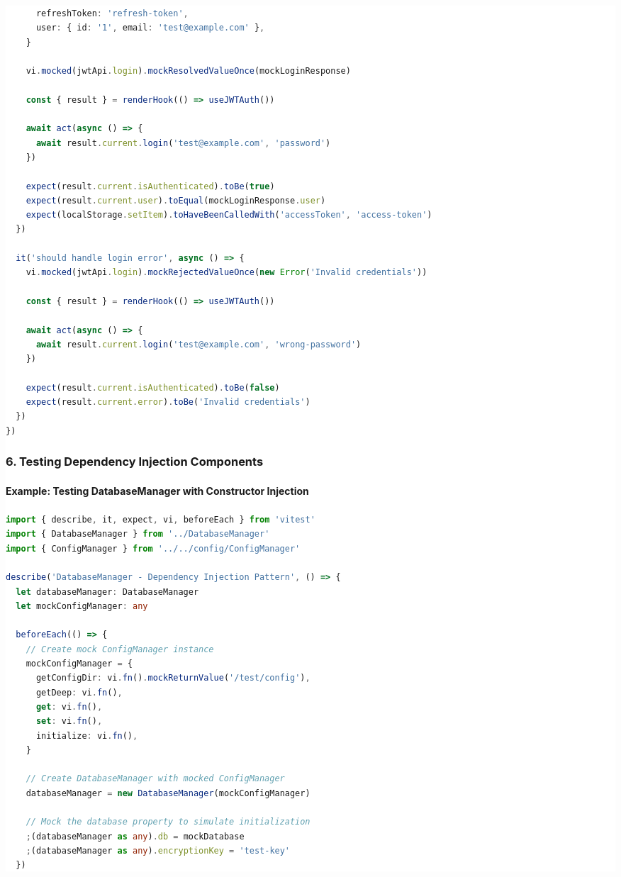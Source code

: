 ```typescript
      refreshToken: 'refresh-token',
      user: { id: '1', email: 'test@example.com' },
    }

    vi.mocked(jwtApi.login).mockResolvedValueOnce(mockLoginResponse)

    const { result } = renderHook(() => useJWTAuth())

    await act(async () => {
      await result.current.login('test@example.com', 'password')
    })

    expect(result.current.isAuthenticated).toBe(true)
    expect(result.current.user).toEqual(mockLoginResponse.user)
    expect(localStorage.setItem).toHaveBeenCalledWith('accessToken', 'access-token')
  })

  it('should handle login error', async () => {
    vi.mocked(jwtApi.login).mockRejectedValueOnce(new Error('Invalid credentials'))

    const { result } = renderHook(() => useJWTAuth())

    await act(async () => {
      await result.current.login('test@example.com', 'wrong-password')
    })

    expect(result.current.isAuthenticated).toBe(false)
    expect(result.current.error).toBe('Invalid credentials')
  })
})
```

### **6. Testing Dependency Injection Components**

#### **Example: Testing DatabaseManager with Constructor Injection**

```typescript
import { describe, it, expect, vi, beforeEach } from 'vitest'
import { DatabaseManager } from '../DatabaseManager'
import { ConfigManager } from '../../config/ConfigManager'

describe('DatabaseManager - Dependency Injection Pattern', () => {
  let databaseManager: DatabaseManager
  let mockConfigManager: any

  beforeEach(() => {
    // Create mock ConfigManager instance
    mockConfigManager = {
      getConfigDir: vi.fn().mockReturnValue('/test/config'),
      getDeep: vi.fn(),
      get: vi.fn(),
      set: vi.fn(),
      initialize: vi.fn(),
    }
    
    // Create DatabaseManager with mocked ConfigManager
    databaseManager = new DatabaseManager(mockConfigManager)
    
    // Mock the database property to simulate initialization
    ;(databaseManager as any).db = mockDatabase
    ;(databaseManager as any).encryptionKey = 'test-key'
  })
```